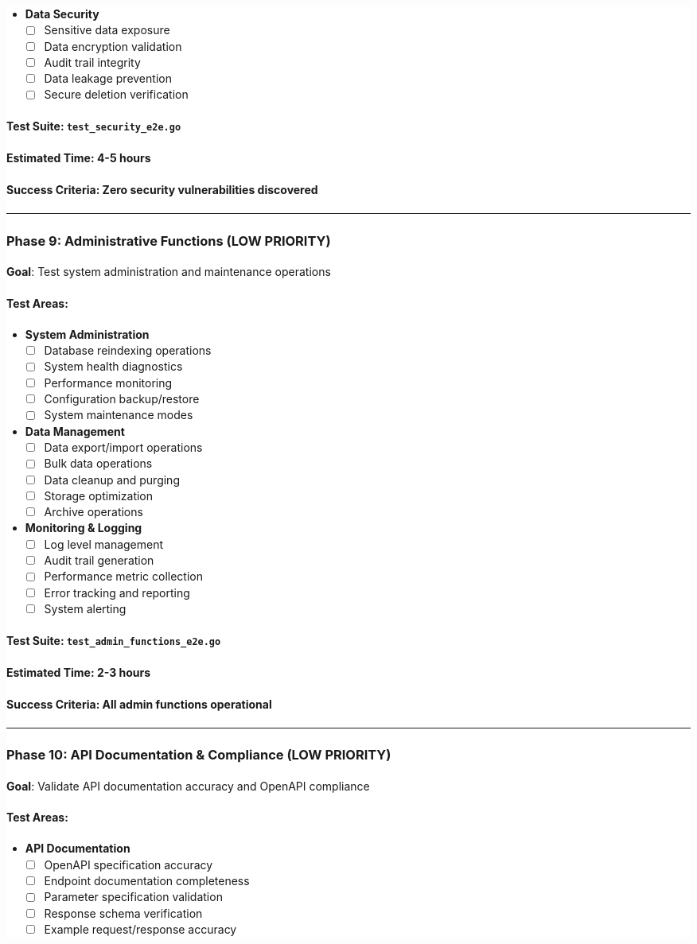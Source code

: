 - **Data Security**
  - [ ] Sensitive data exposure
  - [ ] Data encryption validation
  - [ ] Audit trail integrity
  - [ ] Data leakage prevention
  - [ ] Secure deletion verification

#### **Test Suite**: `test_security_e2e.go`
#### **Estimated Time**: 4-5 hours
#### **Success Criteria**: Zero security vulnerabilities discovered

---

### **Phase 9: Administrative Functions (LOW PRIORITY)**
**Goal**: Test system administration and maintenance operations

#### **Test Areas:**
- **System Administration**
  - [ ] Database reindexing operations
  - [ ] System health diagnostics
  - [ ] Performance monitoring
  - [ ] Configuration backup/restore
  - [ ] System maintenance modes

- **Data Management**
  - [ ] Data export/import operations
  - [ ] Bulk data operations
  - [ ] Data cleanup and purging
  - [ ] Storage optimization
  - [ ] Archive operations

- **Monitoring & Logging**
  - [ ] Log level management
  - [ ] Audit trail generation
  - [ ] Performance metric collection
  - [ ] Error tracking and reporting
  - [ ] System alerting

#### **Test Suite**: `test_admin_functions_e2e.go`
#### **Estimated Time**: 2-3 hours
#### **Success Criteria**: All admin functions operational

---

### **Phase 10: API Documentation & Compliance (LOW PRIORITY)**
**Goal**: Validate API documentation accuracy and OpenAPI compliance

#### **Test Areas:**
- **API Documentation**
  - [ ] OpenAPI specification accuracy
  - [ ] Endpoint documentation completeness
  - [ ] Parameter specification validation
  - [ ] Response schema verification
  - [ ] Example request/response accuracy
